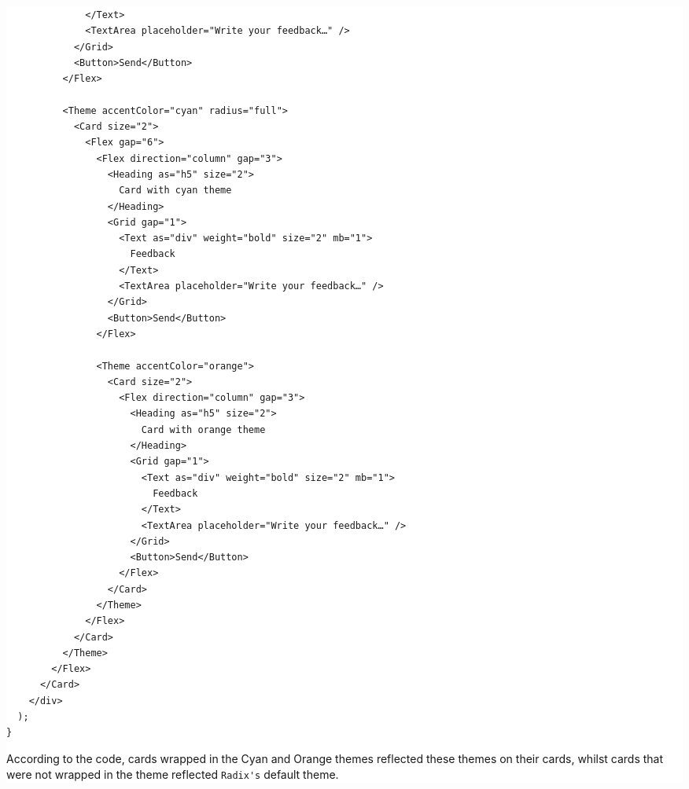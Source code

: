 ```tsx
              </Text>
              <TextArea placeholder="Write your feedback…" />
            </Grid>
            <Button>Send</Button>
          </Flex>

          <Theme accentColor="cyan" radius="full">
            <Card size="2">
              <Flex gap="6">
                <Flex direction="column" gap="3">
                  <Heading as="h5" size="2">
                    Card with cyan theme
                  </Heading>
                  <Grid gap="1">
                    <Text as="div" weight="bold" size="2" mb="1">
                      Feedback
                    </Text>
                    <TextArea placeholder="Write your feedback…" />
                  </Grid>
                  <Button>Send</Button>
                </Flex>

                <Theme accentColor="orange">
                  <Card size="2">
                    <Flex direction="column" gap="3">
                      <Heading as="h5" size="2">
                        Card with orange theme
                      </Heading>
                      <Grid gap="1">
                        <Text as="div" weight="bold" size="2" mb="1">
                          Feedback
                        </Text>
                        <TextArea placeholder="Write your feedback…" />
                      </Grid>
                      <Button>Send</Button>
                    </Flex>
                  </Card>
                </Theme>
              </Flex>
            </Card>
          </Theme>
        </Flex>
      </Card>
    </div>
  );
}
```

According to the code, cards wrapped in the Cyan and Orange themes reflected these themes on their cards, whilst cards that were not wrapped in the theme reflected `Radix's` default theme.
